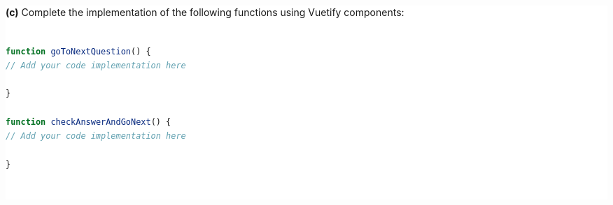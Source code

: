 **(c)** Complete the implementation of the following functions using Vuetify components:


```ts

function goToNextQuestion() {
// Add your code implementation here

}

function checkAnswerAndGoNext() {
// Add your code implementation here

}

  

```
